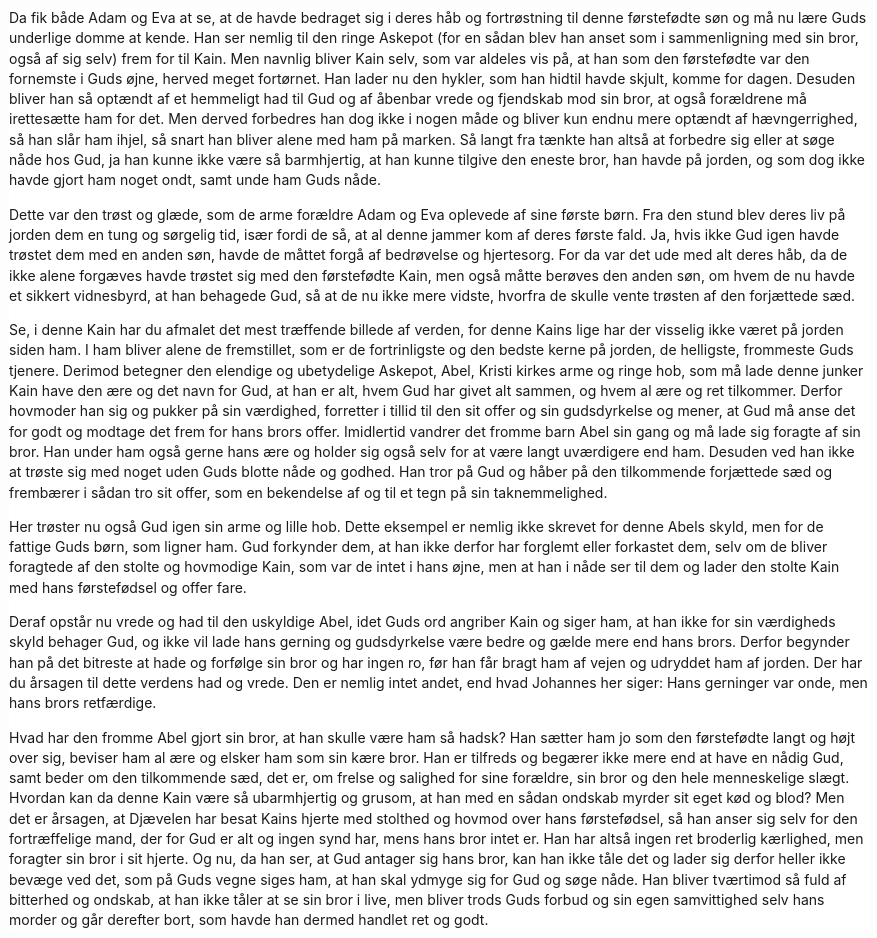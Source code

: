 Da fik både Adam og Eva at se, at de havde bedraget sig i deres håb og for­trøstning til denne førstefødte søn og må nu lære Guds underlige domme at kende. Han ser nemlig til den ringe Askepot (for en sådan blev han anset som i sammenligning med sin bror, også af sig selv) frem for til Kain. Men navnlig bliver Kain selv, som var aldeles vis på, at han som den førstefødte var den fornemste i Guds øjne, herved meget fortørnet. Han lader nu den hykler, som han hidtil havde skjult, komme for dagen. Desuden bliver han så optændt af et hemmeligt had til Gud og af åbenbar vrede og fjendskab mod sin bror, at også forældrene må irettesætte ham for det. Men derved forbedres han dog ikke i nogen måde og bliver kun endnu mere optændt af hævngerrighed, så han slår ham ihjel, så snart han bliver alene med ham på mar­ken. Så langt fra tænkte han altså at forbedre sig eller at søge nåde hos Gud, ja han kunne ikke være så barm­hjertig, at han kunne tilgive den eneste bror, han havde på jorden, og som dog ikke havde gjort ham noget ondt, samt unde ham Guds nåde.

Dette var den trøst og glæde, som de arme forældre Adam og Eva oplevede af sine første børn. Fra den stund blev deres liv på jorden dem en tung og sørgelig tid, især fordi de så, at al denne jammer kom af deres første fald. Ja, hvis ikke Gud igen havde trøstet dem med en anden søn, havde de måttet forgå af bedrøvelse og hjertesorg. For da var det ude med alt deres håb, da de ikke alene forgæves havde trøstet sig med den førstefødte Kain, men også måtte berøves den anden søn, om hvem de nu havde et sikkert vidnesbyrd, at han behagede Gud, så at de nu ikke mere vidste, hvorfra de skulle vente trøsten af den forjættede sæd.

Se, i denne Kain har du afmalet det mest træffende billede af verden, for denne Kains lige har der visselig ikke været på jorden siden ham. I ham bliver alene de fremstillet, som er de fortrinligste og den bedste kerne på jorden, de helligste, frommeste Guds tjenere. Derimod betegner den elendige og ubetydelige Askepot, Abel, Kristi kirkes arme og ringe hob, som må lade denne junker Kain have den ære og det navn for Gud, at han er alt, hvem Gud har givet alt sammen, og hvem al ære og ret tilkommer. Derfor hov­moder han sig og pukker på sin værdig­hed, forretter i tillid til den sit offer og sin gudsdyrkelse og mener, at Gud må anse det for godt og modtage det frem for hans brors offer. Imidlertid vandrer det fromme barn Abel sin gang og må lade sig foragte af sin bror. Han under ham også gerne hans ære og holder sig også selv for at være langt uværdigere end ham. Desuden ved han ikke at trøste sig med noget uden Guds blotte nåde og godhed. Han tror på Gud og håber på den tilkommende forjættede sæd og frembærer i sådan tro sit offer, som en bekendelse af og til et tegn på sin taknemmelighed.

Her trøster nu også Gud igen sin arme og lille hob. Dette eksempel er nemlig ikke skrevet for denne Abels skyld, men for de fattige Guds børn, som ligner ham. Gud forkynder dem, at han ikke derfor har forglemt eller forkastet dem, selv om de bliver foragtede af den stolte og hovmodige Kain, som var de intet i hans øjne, men at han i nåde ser til dem og lader den stolte Kain med hans førstefødsel og offer fare.

Deraf opstår nu vrede og had til den uskyldige Abel, idet Guds ord angriber Kain og siger ham, at han ikke for sin værdigheds skyld behager Gud, og ikke vil lade hans gerning og gudsdyrkelse være bedre og gælde mere end hans brors. Derfor begynder han på det bitreste at hade og forfølge sin bror og har ingen ro, før han får bragt ham af vejen og udryddet ham af jorden. Der har du årsagen til dette verdens had og vrede. Den er nemlig intet andet, end hvad Johannes her siger: Hans gerninger var onde, men hans brors retfærdige.

Hvad har den fromme Abel gjort sin bror, at han skulle være ham så hadsk? Han sætter ham jo som den førstefødte langt og højt over sig, beviser ham al ære og elsker ham som sin kære bror. Han er tilfreds og begærer ikke mere end at have en nådig Gud, samt beder om den tilkommende sæd, det er, om frelse og salighed for sine forældre, sin bror og den hele men­neskelige slægt. Hvordan kan da denne Kain være så ubarmhjertig og grusom, at han med en sådan ondskab myrder sit eget kød og blod? Men det er årsagen, at Djævelen har besat Kains hjerte med stolthed og hovmod over hans første­fødsel, så han anser sig selv for den for­træffelige mand, der for Gud er alt og ingen synd har, mens hans bror intet er. Han har altså ingen ret broderlig kærlighed, men foragter sin bror i sit hjerte. Og nu, da han ser, at Gud anta­ger sig hans bror, kan han ikke tåle det og lader sig derfor heller ikke bevæge ved det, som på Guds vegne siges ham, at han skal ydmyge sig for Gud og søge nåde. Han bliver tværtimod så fuld af bitterhed og ondskab, at han ikke tåler at se sin bror i live, men bliver trods Guds for­bud og sin egen samvittighed selv hans morder og går derefter bort, som havde han dermed handlet ret og godt.
